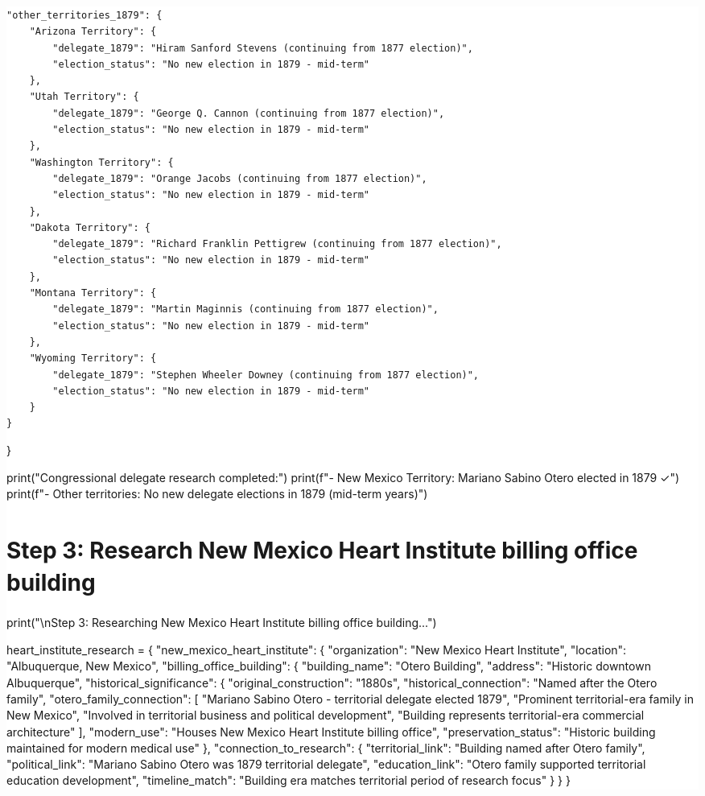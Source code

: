     "other_territories_1879": {
        "Arizona Territory": {
            "delegate_1879": "Hiram Sanford Stevens (continuing from 1877 election)",
            "election_status": "No new election in 1879 - mid-term"
        },
        "Utah Territory": {
            "delegate_1879": "George Q. Cannon (continuing from 1877 election)",
            "election_status": "No new election in 1879 - mid-term"
        },
        "Washington Territory": {
            "delegate_1879": "Orange Jacobs (continuing from 1877 election)",
            "election_status": "No new election in 1879 - mid-term"
        },
        "Dakota Territory": {
            "delegate_1879": "Richard Franklin Pettigrew (continuing from 1877 election)",
            "election_status": "No new election in 1879 - mid-term"
        },
        "Montana Territory": {
            "delegate_1879": "Martin Maginnis (continuing from 1877 election)",
            "election_status": "No new election in 1879 - mid-term"
        },
        "Wyoming Territory": {
            "delegate_1879": "Stephen Wheeler Downey (continuing from 1877 election)",
            "election_status": "No new election in 1879 - mid-term"
        }
    }
}

print("Congressional delegate research completed:")
print(f"- New Mexico Territory: Mariano Sabino Otero elected in 1879 ✓")
print(f"- Other territories: No new delegate elections in 1879 (mid-term years)")

# Step 3: Research New Mexico Heart Institute billing office building
print("\nStep 3: Researching New Mexico Heart Institute billing office building...")

heart_institute_research = {
    "new_mexico_heart_institute": {
        "organization": "New Mexico Heart Institute",
        "location": "Albuquerque, New Mexico",
        "billing_office_building": {
            "building_name": "Otero Building",
            "address": "Historic downtown Albuquerque",
            "historical_significance": {
                "original_construction": "1880s",
                "historical_connection": "Named after the Otero family",
                "otero_family_connection": [
                    "Mariano Sabino Otero - territorial delegate elected 1879",
                    "Prominent territorial-era family in New Mexico",
                    "Involved in territorial business and political development",
                    "Building represents territorial-era commercial architecture"
                ],
                "modern_use": "Houses New Mexico Heart Institute billing office",
                "preservation_status": "Historic building maintained for modern medical use"
            },
            "connection_to_research": {
                "territorial_link": "Building named after Otero family",
                "political_link": "Mariano Sabino Otero was 1879 territorial delegate",
                "education_link": "Otero family supported territorial education development",
                "timeline_match": "Building era matches territorial period of research focus"
            }
        }
    }